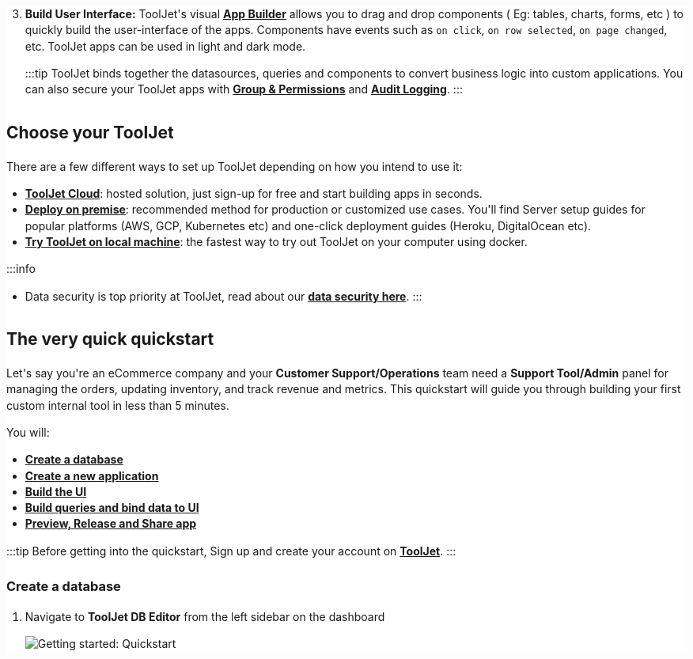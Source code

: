 3. **Build User Interface:** ToolJet's visual **[App Builder](/docs/app-builder/overview)** allows you to drag and drop components ( Eg: tables, charts, forms, etc ) to quickly build the user-interface of the apps. Components have events such as `on click`, `on row selected`, `on page changed`, etc. ToolJet apps can be used in light and dark mode.

   :::tip
   ToolJet binds together the datasources, queries and components to convert business logic into custom applications. You can also secure your ToolJet apps with **[Group & Permissions](/docs/org-management/permissions)** and **[Audit Logging](/docs/Enterprise/audit_logs)**.
   :::

## Choose your ToolJet

There are a few different ways to set up ToolJet depending on how you intend to use it:

- **[ToolJet Cloud](https://www.tooljet.com)**: hosted solution, just sign-up for free and start building apps in seconds.
- **[Deploy on premise](/docs/setup/)**: recommended method for production or customized use cases. You'll find Server setup guides for popular platforms (AWS, GCP, Kubernetes etc) and one-click deployment guides (Heroku, DigitalOcean etc).
- **[Try ToolJet on local machine](/docs/setup/try-tooljet/)**: the fastest way to try out ToolJet on your computer using docker.

:::info

- Data security is top priority at ToolJet, read about our **[data security here](/docs/security)**.
  :::

## The very quick quickstart

Let's say you're an eCommerce company and your **Customer Support/Operations** team need a **Support Tool/Admin** panel for managing the orders, updating inventory, and track revenue and metrics. This quickstart will guide you through building your first custom internal tool in less than 5 minutes.

You will:

- **[Create a database](#create-a-tooljet-database)**
- **[Create a new application](#create-a-new-application)**
- **[Build the UI](#build-the-ui)**
- **[Build queries and bind data to UI](#build-queries-and-bind-data-to-ui)**
- **[Preview, Release and Share app](#preview-release-and-share-app)**

:::tip
Before getting into the quickstart, Sign up and create your account on **[ToolJet](https:///www.tooljet.com)**.
:::

### Create a database

1. Navigate to **ToolJet DB Editor** from the left sidebar on the dashboard
   <div style={{textAlign: 'center'}}>

   <img className="screenshot-full" src="/img/v2-beta/getting_started/quickstart/compressed/tooljetdbeditor.webp" alt="Getting started: Quickstart" />
